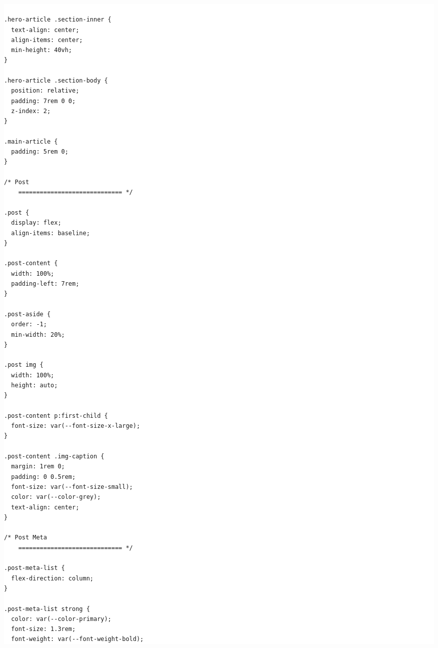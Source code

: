 ```

.hero-article .section-inner {
  text-align: center;
  align-items: center;
  min-height: 40vh;
}

.hero-article .section-body {
  position: relative;
  padding: 7rem 0 0;
  z-index: 2;
}

.main-article {
  padding: 5rem 0;
}

/* Post
    ============================= */

.post {
  display: flex;
  align-items: baseline;
}

.post-content {
  width: 100%;
  padding-left: 7rem;
}

.post-aside {
  order: -1;
  min-width: 20%;
}

.post img {
  width: 100%;
  height: auto;
}

.post-content p:first-child {
  font-size: var(--font-size-x-large);
}

.post-content .img-caption {
  margin: 1rem 0;
  padding: 0 0.5rem;
  font-size: var(--font-size-small);
  color: var(--color-grey);
  text-align: center;
}

/* Post Meta
    ============================= */

.post-meta-list {
  flex-direction: column;
}

.post-meta-list strong {
  color: var(--color-primary);
  font-size: 1.3rem;
  font-weight: var(--font-weight-bold);
```